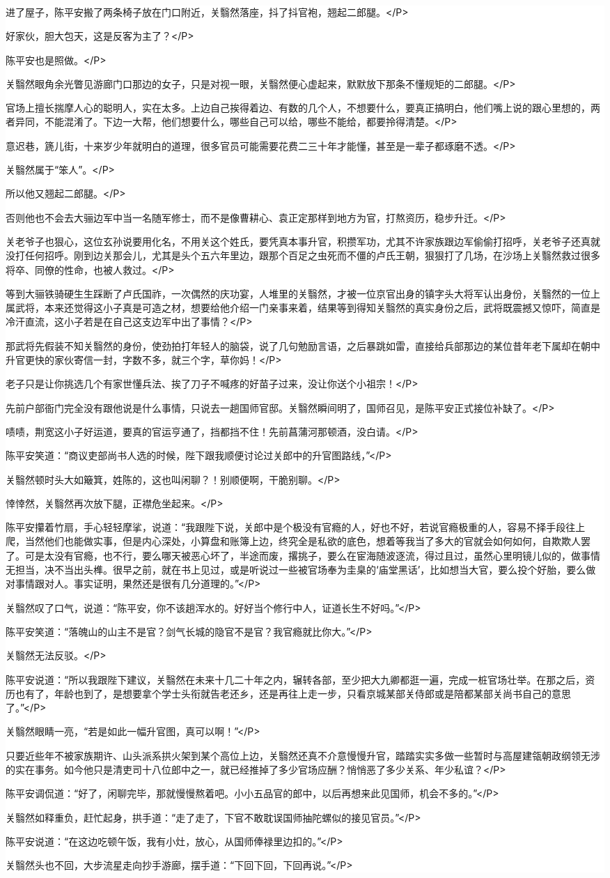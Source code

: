    进了屋子，陈平安搬了两条椅子放在门口附近，关翳然落座，抖了抖官袍，翘起二郎腿。&lt;/P&gt;

   好家伙，胆大包天，这是反客为主了？&lt;/P&gt;

   陈平安也是照做。&lt;/P&gt;

   关翳然眼角余光瞥见游廊门口那边的女子，只是对视一眼，关翳然便心虚起来，默默放下那条不懂规矩的二郎腿。&lt;/P&gt;

   官场上擅长揣摩人心的聪明人，实在太多。上边自己挨得着边、有数的几个人，不想要什么，要真正搞明白，他们嘴上说的跟心里想的，两者异同，不能混淆了。下边一大帮，他们想要什么，哪些自己可以给，哪些不能给，都要拎得清楚。&lt;/P&gt;

   意迟巷，篪儿街，十来岁少年就明白的道理，很多官员可能需要花费二三十年才能懂，甚至是一辈子都琢磨不透。&lt;/P&gt;

   关翳然属于“笨人”。&lt;/P&gt;

   所以他又翘起二郎腿。&lt;/P&gt;

   否则他也不会去大骊边军中当一名随军修士，而不是像曹耕心、袁正定那样到地方为官，打熬资历，稳步升迁。&lt;/P&gt;

   关老爷子也狠心，这位玄孙说要用化名，不用关这个姓氏，要凭真本事升官，积攒军功，尤其不许家族跟边军偷偷打招呼，关老爷子还真就没打任何招呼。刚到边关那会儿，尤其是头个五六年里边，跟那个百足之虫死而不僵的卢氏王朝，狠狠打了几场，在沙场上关翳然救过很多将卒、同僚的性命，也被人救过。&lt;/P&gt;

   等到大骊铁骑硬生生踩断了卢氏国祚，一次偶然的庆功宴，人堆里的关翳然，才被一位京官出身的镇字头大将军认出身份，关翳然的一位上属武将，本来还觉得这小子真是可造之材，想要给他介绍一门亲事来着，结果等到得知关翳然的真实身份之后，武将既震撼又惊吓，简直是冷汗直流，这小子若是在自己这支边军中出了事情？&lt;/P&gt;

   那武将先假装不知关翳然的身份，使劲拍打年轻人的脑袋，说了几句勉励言语，之后暴跳如雷，直接给兵部那边的某位昔年老下属却在朝中升官更快的家伙寄信一封，字数不多，就三个字，草你妈！&lt;/P&gt;

   老子只是让你挑选几个有家世懂兵法、挨了刀子不喊疼的好苗子过来，没让你送个小祖宗！&lt;/P&gt;

   先前户部衙门完全没有跟他说是什么事情，只说去一趟国师官邸。关翳然瞬间明了，国师召见，是陈平安正式接位补缺了。&lt;/P&gt;

   啧啧，荆宽这小子好运道，要真的官运亨通了，挡都挡不住！先前菖蒲河那顿酒，没白请。&lt;/P&gt;

   陈平安笑道：“商议吏部尚书人选的时候，陛下跟我顺便讨论过关郎中的升官图路线，”&lt;/P&gt;

   关翳然顿时头大如簸箕，姓陈的，这也叫闲聊？！别顺便啊，干脆别聊。&lt;/P&gt;

   悻悻然，关翳然再次放下腿，正襟危坐起来。&lt;/P&gt;

   陈平安攥着竹扇，手心轻轻摩挲，说道：“我跟陛下说，关郎中是个极没有官瘾的人，好也不好，若说官瘾极重的人，容易不择手段往上爬，当然他们也能做实事，但是内心深处，小算盘和账簿上边，终究全是私欲的底色，想着等我当了多大的官就会如何如何，自欺欺人罢了。可是太没有官瘾，也不行，要么哪天被恶心坏了，半途而废，撂挑子，要么在宦海随波逐流，得过且过，虽然心里明镜儿似的，做事情无担当，决不当出头榫。很早之前，就在书上见过，或是听说过一些被官场奉为圭臬的‘庙堂黑话’，比如想当大官，要么投个好胎，要么做对事情跟对人。事实证明，果然还是很有几分道理的。”&lt;/P&gt;

   关翳然叹了口气，说道：“陈平安，你不该趟浑水的。好好当个修行中人，证道长生不好吗。”&lt;/P&gt;

   陈平安笑道：“落魄山的山主不是官？剑气长城的隐官不是官？我官瘾就比你大。”&lt;/P&gt;

   关翳然无法反驳。&lt;/P&gt;

   陈平安说道：“所以我跟陛下建议，关翳然在未来十几二十年之内，辗转各部，至少把大九卿都逛一遍，完成一桩官场壮举。在那之后，资历也有了，年龄也到了，是想要拿个学士头衔就告老还乡，还是再往上走一步，只看京城某部关侍郎或是陪都某部关尚书自己的意思了。”&lt;/P&gt;

   关翳然眼睛一亮，“若是如此一幅升官图，真可以啊！”&lt;/P&gt;

   只要近些年不被家族期许、山头派系拱火架到某个高位上边，关翳然还真不介意慢慢升官，踏踏实实多做一些暂时与高屋建瓴朝政纲领无涉的实在事务。如今他只是清吏司十八位郎中之一，就已经推掉了多少官场应酬？悄悄恶了多少关系、年少私谊？&lt;/P&gt;

   陈平安调侃道：“好了，闲聊完毕，那就慢慢熬着吧。小小五品官的郎中，以后再想来此见国师，机会不多的。”&lt;/P&gt;

   关翳然如释重负，赶忙起身，拱手道：“走了走了，下官不敢耽误国师抽陀螺似的接见官员。”&lt;/P&gt;

   陈平安说道：“在这边吃顿午饭，我有小灶，放心，从国师俸禄里边扣的。”&lt;/P&gt;

   关翳然头也不回，大步流星走向抄手游廊，摆手道：“下回下回，下回再说。”&lt;/P&gt;
